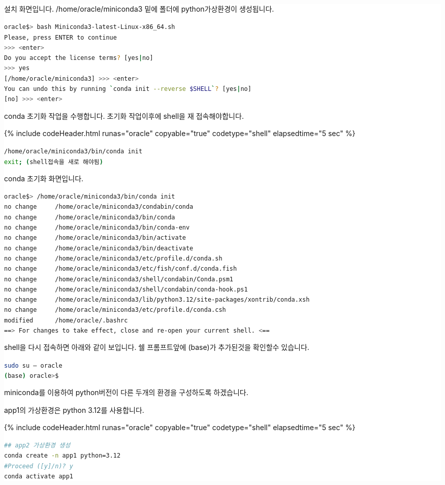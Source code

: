 설치 화면입니다. /home/oracle/miniconda3 밑에 폴더에 python가상환경이 생성됩니다.

```bash
oracle$> bash Miniconda3-latest-Linux-x86_64.sh
Please, press ENTER to continue
>>> <enter>
Do you accept the license terms? [yes|no]
>>> yes
[/home/oracle/miniconda3] >>> <enter>
You can undo this by running `conda init --reverse $SHELL`? [yes|no]
[no] >>> <enter>
```

conda 초기화 작업을 수행합니다. 초기화 작업이후에 shell을 재 접속해야합니다.

{% include codeHeader.html runas="oracle" copyable="true" codetype="shell" elapsedtime="5 sec" %}
```bash
/home/oracle/miniconda3/bin/conda init
exit; (shell접속을 새로 해야됨)
```

conda 초기화 화면입니다. 

```bash
oracle$> /home/oracle/miniconda3/bin/conda init
no change     /home/oracle/miniconda3/condabin/conda
no change     /home/oracle/miniconda3/bin/conda
no change     /home/oracle/miniconda3/bin/conda-env
no change     /home/oracle/miniconda3/bin/activate
no change     /home/oracle/miniconda3/bin/deactivate
no change     /home/oracle/miniconda3/etc/profile.d/conda.sh
no change     /home/oracle/miniconda3/etc/fish/conf.d/conda.fish
no change     /home/oracle/miniconda3/shell/condabin/Conda.psm1
no change     /home/oracle/miniconda3/shell/condabin/conda-hook.ps1
no change     /home/oracle/miniconda3/lib/python3.12/site-packages/xontrib/conda.xsh
no change     /home/oracle/miniconda3/etc/profile.d/conda.csh
modified      /home/oracle/.bashrc
==> For changes to take effect, close and re-open your current shell. <==
```

shell을 다시 접속하면 아래와 같이 보입니다. 쉘 프롬프트앞에 (base)가 추가된것을 확인할수 있습니다. 

```bash
sudo su – oracle
(base) oracle>$
```

miniconda를 이용하여 python버전이 다른 두개의 환경을 구성하도록 하겠습니다. 

app1의 가상환경은 python 3.12를 사용합니다. 

{% include codeHeader.html runas="oracle" copyable="true" codetype="shell" elapsedtime="5 sec" %}
```bash
## app2 가상환경 생성
conda create -n app1 python=3.12
#Proceed ([y]/n)? y
conda activate app1
```
